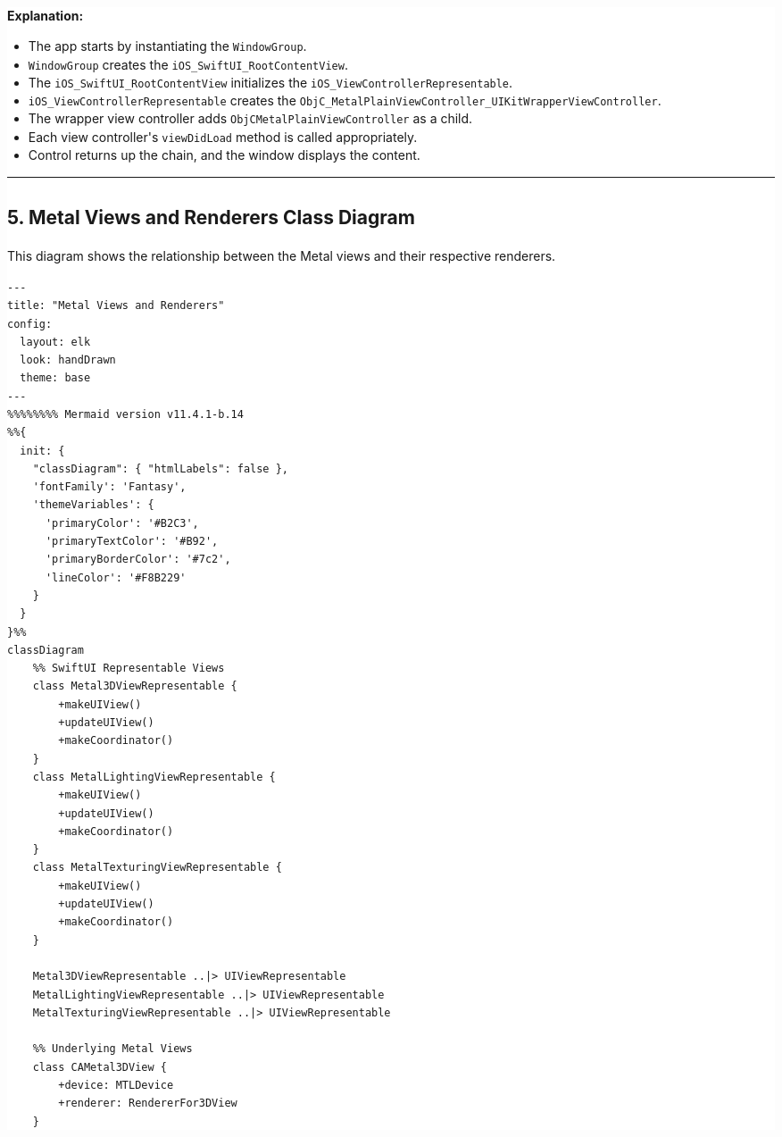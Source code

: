 **Explanation:**

- The app starts by instantiating the `WindowGroup`.
- `WindowGroup` creates the `iOS_SwiftUI_RootContentView`.
- The `iOS_SwiftUI_RootContentView` initializes the `iOS_ViewControllerRepresentable`.
- `iOS_ViewControllerRepresentable` creates the `ObjC_MetalPlainViewController_UIKitWrapperViewController`.
- The wrapper view controller adds `ObjCMetalPlainViewController` as a child.
- Each view controller's `viewDidLoad` method is called appropriately.
- Control returns up the chain, and the window displays the content.

---

## 5. Metal Views and Renderers Class Diagram

This diagram shows the relationship between the Metal views and their respective renderers.

```mermaid
---
title: "Metal Views and Renderers"
config:
  layout: elk
  look: handDrawn
  theme: base
---
%%%%%%%% Mermaid version v11.4.1-b.14
%%{
  init: {
    "classDiagram": { "htmlLabels": false },
    'fontFamily': 'Fantasy',
    'themeVariables': {
      'primaryColor': '#B2C3',
      'primaryTextColor': '#B92',
      'primaryBorderColor': '#7c2',
      'lineColor': '#F8B229'
    }
  }
}%%
classDiagram
    %% SwiftUI Representable Views
    class Metal3DViewRepresentable {
        +makeUIView()
        +updateUIView()
        +makeCoordinator()
    }
    class MetalLightingViewRepresentable {
        +makeUIView()
        +updateUIView()
        +makeCoordinator()
    }
    class MetalTexturingViewRepresentable {
        +makeUIView()
        +updateUIView()
        +makeCoordinator()
    }

    Metal3DViewRepresentable ..|> UIViewRepresentable
    MetalLightingViewRepresentable ..|> UIViewRepresentable
    MetalTexturingViewRepresentable ..|> UIViewRepresentable

    %% Underlying Metal Views
    class CAMetal3DView {
        +device: MTLDevice
        +renderer: RendererFor3DView
    }
```